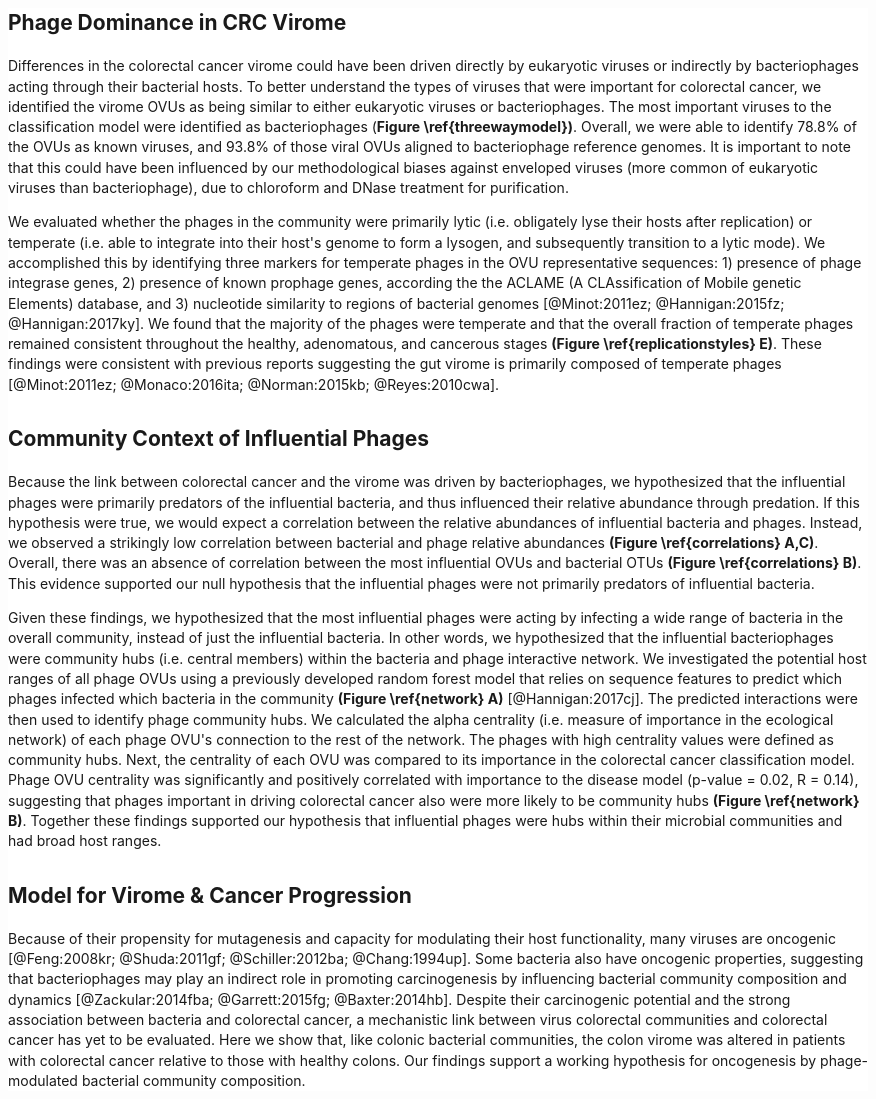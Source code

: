 ## Phage Dominance in CRC Virome
Differences in the colorectal cancer virome could have been driven directly by eukaryotic viruses or indirectly by bacteriophages acting through their bacterial hosts. To better understand the types of viruses that were important for colorectal cancer, we identified the virome OVUs as being similar to either eukaryotic viruses or bacteriophages. The most important viruses to the classification model were identified as bacteriophages (**Figure \ref{threewaymodel})**. Overall, we were able to identify 78.8% of the OVUs as known viruses, and 93.8% of those viral OVUs aligned to bacteriophage reference genomes. It is important to note that this could have been influenced by our methodological biases against enveloped viruses (more common of eukaryotic viruses than bacteriophage), due to chloroform and DNase treatment for purification.

We evaluated whether the phages in the community were primarily lytic (i.e. obligately lyse their hosts after replication) or temperate (i.e. able to integrate into their host's genome to form a lysogen, and subsequently transition to a lytic mode). We accomplished this by identifying three markers for temperate phages in the OVU representative sequences: 1) presence of phage integrase genes, 2) presence of known prophage genes, according the the ACLAME (A CLAssification of Mobile genetic Elements) database, and 3) nucleotide similarity to regions of bacterial genomes [@Minot:2011ez; @Hannigan:2015fz; @Hannigan:2017ky]. We found that the majority of the phages were temperate and that the overall fraction of temperate phages remained consistent throughout the healthy, adenomatous, and cancerous stages **(Figure \ref{replicationstyles} E)**. These findings were consistent with previous reports suggesting the gut virome is primarily composed of temperate phages [@Minot:2011ez; @Monaco:2016ita; @Norman:2015kb; @Reyes:2010cwa].

## Community Context of Influential Phages
Because the link between colorectal cancer and the virome was driven by bacteriophages, we hypothesized that the influential phages were primarily predators of the influential bacteria, and thus influenced their relative abundance through predation. If this hypothesis were true, we would expect a correlation between the relative abundances of influential bacteria and phages. Instead, we observed a strikingly low correlation between bacterial and phage relative abundances **(Figure \ref{correlations} A,C)**. Overall, there was an absence of correlation between the most influential OVUs and bacterial OTUs **(Figure \ref{correlations} B)**. This evidence supported our null hypothesis that the influential phages were not primarily predators of influential bacteria.

Given these findings, we hypothesized that the most influential phages were acting by infecting a wide range of bacteria in the overall community, instead of just the influential bacteria. In other words, we hypothesized that the influential bacteriophages were community hubs (i.e. central members) within the bacteria and phage interactive network. We investigated the potential host ranges of all phage OVUs using a previously developed random forest model that relies on sequence features to predict which phages infected which bacteria in the community **(Figure \ref{network} A)** [@Hannigan:2017cj]. The predicted interactions were then used to identify phage community hubs. We calculated the alpha centrality (i.e. measure of importance in the ecological network) of each phage OVU's connection to the rest of the network. The phages with high centrality values were defined as community hubs. Next, the centrality of each OVU was compared to its importance in the colorectal cancer classification model. Phage OVU centrality was significantly and positively correlated with importance to the disease model (p-value = 0.02, R = 0.14), suggesting that phages important in driving colorectal cancer also were more likely to be community hubs **(Figure \ref{network} B)**. Together these findings supported our hypothesis that influential phages were hubs within their microbial communities and had broad host ranges.

## Model for Virome & Cancer Progression
Because of their propensity for mutagenesis and capacity for modulating their host functionality, many viruses are oncogenic [@Feng:2008kr; @Shuda:2011gf; @Schiller:2012ba; @Chang:1994up]. Some bacteria also have oncogenic properties, suggesting that bacteriophages may play an indirect role in promoting carcinogenesis by influencing bacterial community composition and dynamics [@Zackular:2014fba; @Garrett:2015fg; @Baxter:2014hb]. Despite their carcinogenic potential and the strong association between bacteria and colorectal cancer, a mechanistic link between virus colorectal communities and colorectal cancer has yet to be evaluated. Here we show that, like colonic bacterial communities, the colon virome was altered in patients with colorectal cancer relative to those with healthy colons. Our findings support a working hypothesis for oncogenesis by phage-modulated bacterial community composition.

